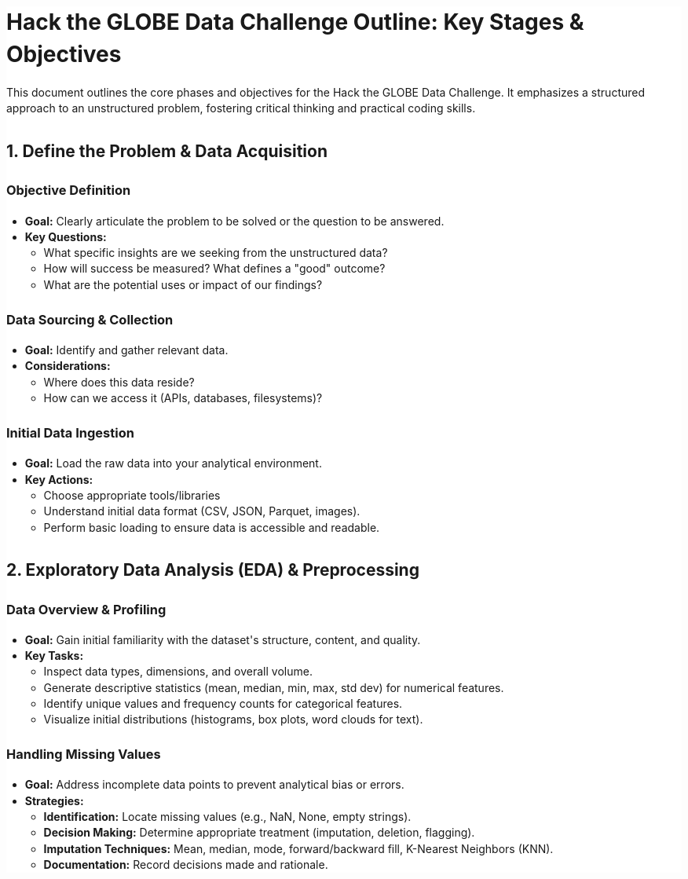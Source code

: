# **Hack the GLOBE Data Challenge Outline: Key Stages & Objectives**

This document outlines the core phases and objectives for the Hack the GLOBE Data Challenge. It emphasizes a structured approach to an unstructured problem, fostering critical thinking and practical coding skills.

## **1\. Define the Problem & Data Acquisition**

### **Objective Definition**

* **Goal:** Clearly articulate the problem to be solved or the question to be answered.  
* **Key Questions:**  
  * What specific insights are we seeking from the unstructured data?  
  * How will success be measured? What defines a "good" outcome?  
  * What are the potential uses or impact of our findings?

### **Data Sourcing & Collection**

* **Goal:** Identify and gather relevant data.  
* **Considerations:**  
  * Where does this data reside?  
  * How can we access it (APIs, databases, filesystems)?

### **Initial Data Ingestion**

* **Goal:** Load the raw data into your analytical environment.  
* **Key Actions:**  
  * Choose appropriate tools/libraries   
  * Understand initial data format (CSV, JSON, Parquet, images).  
  * Perform basic loading to ensure data is accessible and readable.

## **2\. Exploratory Data Analysis (EDA) & Preprocessing**

### **Data Overview & Profiling**

* **Goal:** Gain initial familiarity with the dataset's structure, content, and quality.  
* **Key Tasks:**  
  * Inspect data types, dimensions, and overall volume.  
  * Generate descriptive statistics (mean, median, min, max, std dev) for numerical features.  
  * Identify unique values and frequency counts for categorical features.  
  * Visualize initial distributions (histograms, box plots, word clouds for text).

### **Handling Missing Values**

* **Goal:** Address incomplete data points to prevent analytical bias or errors.  
* **Strategies:**  
  * **Identification:** Locate missing values (e.g., NaN, None, empty strings).  
  * **Decision Making:** Determine appropriate treatment (imputation, deletion, flagging).  
  * **Imputation Techniques:** Mean, median, mode, forward/backward fill, K-Nearest Neighbors (KNN).  
  * **Documentation:** Record decisions made and rationale.
